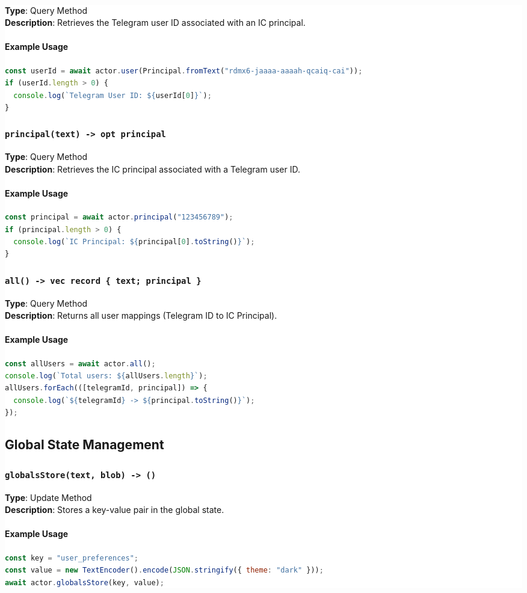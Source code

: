 **Type**: Query Method  
**Description**: Retrieves the Telegram user ID associated with an IC principal.

#### Example Usage

```javascript
const userId = await actor.user(Principal.fromText("rdmx6-jaaaa-aaaah-qcaiq-cai"));
if (userId.length > 0) {
  console.log(`Telegram User ID: ${userId[0]}`);
}
```

### `principal(text) -> opt principal`

**Type**: Query Method  
**Description**: Retrieves the IC principal associated with a Telegram user ID.

#### Example Usage

```javascript
const principal = await actor.principal("123456789");
if (principal.length > 0) {
  console.log(`IC Principal: ${principal[0].toString()}`);
}
```

### `all() -> vec record { text; principal }`

**Type**: Query Method  
**Description**: Returns all user mappings (Telegram ID to IC Principal).

#### Example Usage

```javascript
const allUsers = await actor.all();
console.log(`Total users: ${allUsers.length}`);
allUsers.forEach(([telegramId, principal]) => {
  console.log(`${telegramId} -> ${principal.toString()}`);
});
```

## Global State Management

### `globalsStore(text, blob) -> ()`

**Type**: Update Method  
**Description**: Stores a key-value pair in the global state.

#### Example Usage

```javascript
const key = "user_preferences";
const value = new TextEncoder().encode(JSON.stringify({ theme: "dark" }));
await actor.globalsStore(key, value);
```
